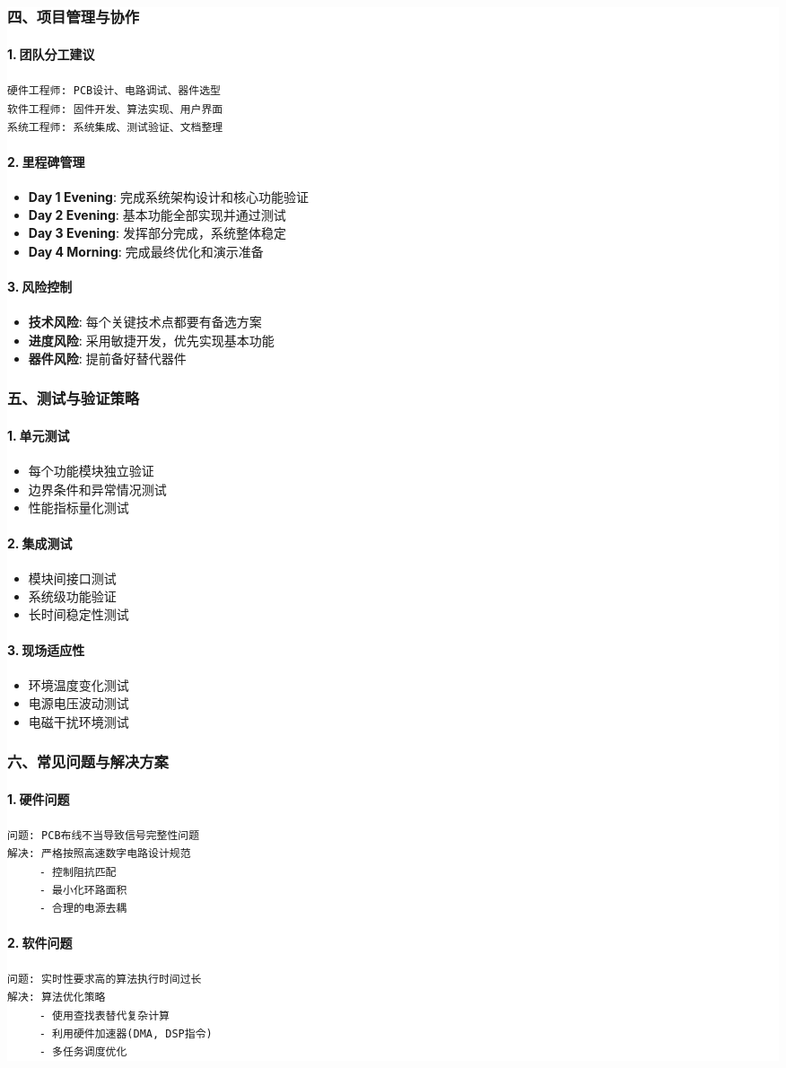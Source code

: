 ### **四、项目管理与协作**

#### **1. 团队分工建议**
```
硬件工程师: PCB设计、电路调试、器件选型
软件工程师: 固件开发、算法实现、用户界面
系统工程师: 系统集成、测试验证、文档整理
```

#### **2. 里程碑管理**
- **Day 1 Evening**: 完成系统架构设计和核心功能验证
- **Day 2 Evening**: 基本功能全部实现并通过测试
- **Day 3 Evening**: 发挥部分完成，系统整体稳定
- **Day 4 Morning**: 完成最终优化和演示准备

#### **3. 风险控制**
- **技术风险**: 每个关键技术点都要有备选方案
- **进度风险**: 采用敏捷开发，优先实现基本功能
- **器件风险**: 提前备好替代器件

### **五、测试与验证策略**

#### **1. 单元测试**
- 每个功能模块独立验证
- 边界条件和异常情况测试
- 性能指标量化测试

#### **2. 集成测试**
- 模块间接口测试
- 系统级功能验证
- 长时间稳定性测试

#### **3. 现场适应性**
- 环境温度变化测试
- 电源电压波动测试
- 电磁干扰环境测试

### **六、常见问题与解决方案**

#### **1. 硬件问题**
```
问题: PCB布线不当导致信号完整性问题
解决: 严格按照高速数字电路设计规范
     - 控制阻抗匹配
     - 最小化环路面积
     - 合理的电源去耦
```

#### **2. 软件问题**
```
问题: 实时性要求高的算法执行时间过长
解决: 算法优化策略
     - 使用查找表替代复杂计算
     - 利用硬件加速器(DMA, DSP指令)
     - 多任务调度优化
```
